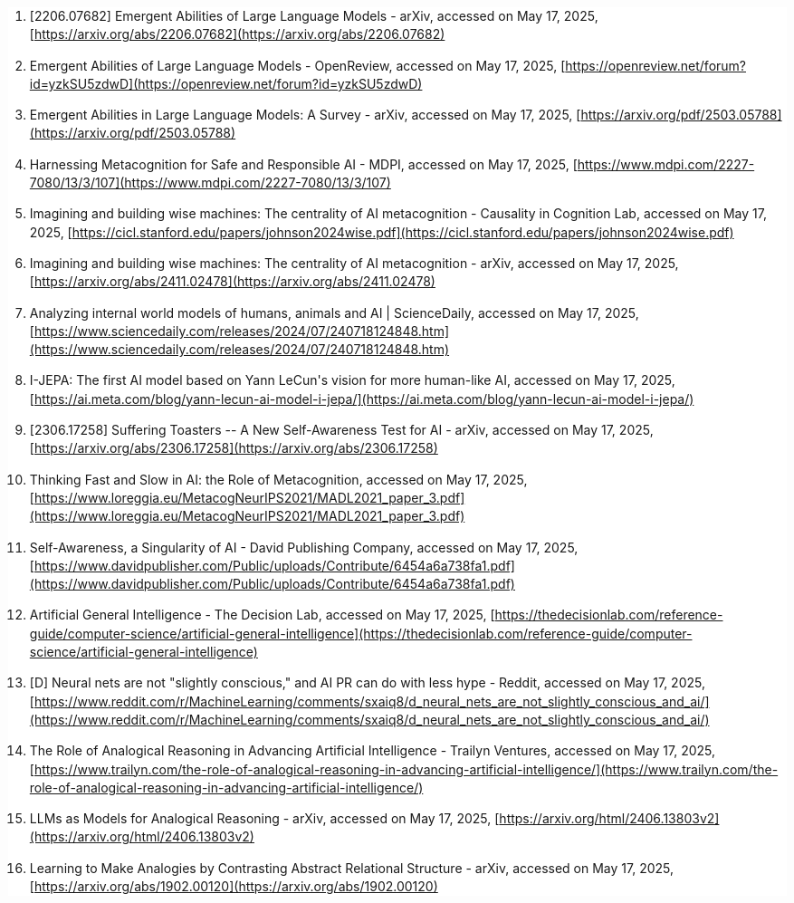 1. [2206.07682] Emergent Abilities of Large Language Models - arXiv, accessed on May 17, 2025, [https://arxiv.org/abs/2206.07682](https://arxiv.org/abs/2206.07682)

1. Emergent Abilities of Large Language Models - OpenReview, accessed on May 17, 2025, [https://openreview.net/forum?id=yzkSU5zdwD](https://openreview.net/forum?id=yzkSU5zdwD)

1. Emergent Abilities in Large Language Models: A Survey - arXiv, accessed on May 17, 2025, [https://arxiv.org/pdf/2503.05788](https://arxiv.org/pdf/2503.05788)

1. Harnessing Metacognition for Safe and Responsible AI - MDPI, accessed on May 17, 2025, [https://www.mdpi.com/2227-7080/13/3/107](https://www.mdpi.com/2227-7080/13/3/107)

1. Imagining and building wise machines: The centrality of AI metacognition - Causality in Cognition Lab, accessed on May 17, 2025, [https://cicl.stanford.edu/papers/johnson2024wise.pdf](https://cicl.stanford.edu/papers/johnson2024wise.pdf)

1. Imagining and building wise machines: The centrality of AI metacognition - arXiv, accessed on May 17, 2025, [https://arxiv.org/abs/2411.02478](https://arxiv.org/abs/2411.02478)

1. Analyzing internal world models of humans, animals and AI | ScienceDaily, accessed on May 17, 2025, [https://www.sciencedaily.com/releases/2024/07/240718124848.htm](https://www.sciencedaily.com/releases/2024/07/240718124848.htm)

1. I-JEPA: The first AI model based on Yann LeCun's vision for more human-like AI, accessed on May 17, 2025, [https://ai.meta.com/blog/yann-lecun-ai-model-i-jepa/](https://ai.meta.com/blog/yann-lecun-ai-model-i-jepa/)

1. [2306.17258] Suffering Toasters -- A New Self-Awareness Test for AI - arXiv, accessed on May 17, 2025, [https://arxiv.org/abs/2306.17258](https://arxiv.org/abs/2306.17258)

1. Thinking Fast and Slow in AI: the Role of Metacognition, accessed on May 17, 2025, [https://www.loreggia.eu/MetacogNeurIPS2021/MADL2021_paper_3.pdf](https://www.loreggia.eu/MetacogNeurIPS2021/MADL2021_paper_3.pdf)

1. Self-Awareness, a Singularity of AI - David Publishing Company, accessed on May 17, 2025, [https://www.davidpublisher.com/Public/uploads/Contribute/6454a6a738fa1.pdf](https://www.davidpublisher.com/Public/uploads/Contribute/6454a6a738fa1.pdf)

1. Artificial General Intelligence - The Decision Lab, accessed on May 17, 2025, [https://thedecisionlab.com/reference-guide/computer-science/artificial-general-intelligence](https://thedecisionlab.com/reference-guide/computer-science/artificial-general-intelligence)

1. [D] Neural nets are not "slightly conscious," and AI PR can do with less hype - Reddit, accessed on May 17, 2025, [https://www.reddit.com/r/MachineLearning/comments/sxaiq8/d_neural_nets_are_not_slightly_conscious_and_ai/](https://www.reddit.com/r/MachineLearning/comments/sxaiq8/d_neural_nets_are_not_slightly_conscious_and_ai/)

1. The Role of Analogical Reasoning in Advancing Artificial Intelligence - Trailyn Ventures, accessed on May 17, 2025, [https://www.trailyn.com/the-role-of-analogical-reasoning-in-advancing-artificial-intelligence/](https://www.trailyn.com/the-role-of-analogical-reasoning-in-advancing-artificial-intelligence/)

1. LLMs as Models for Analogical Reasoning - arXiv, accessed on May 17, 2025, [https://arxiv.org/html/2406.13803v2](https://arxiv.org/html/2406.13803v2)

1. Learning to Make Analogies by Contrasting Abstract Relational Structure - arXiv, accessed on May 17, 2025, [https://arxiv.org/abs/1902.00120](https://arxiv.org/abs/1902.00120)
